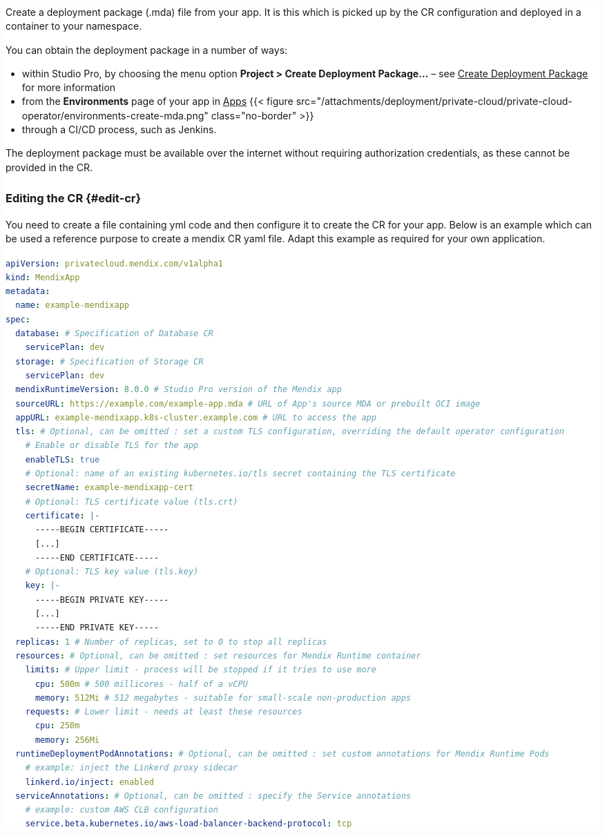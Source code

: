 Create a deployment package (.mda) file from your app. It is this which is picked up by the CR configuration and deployed in a container to your namespace.

You can obtain the deployment package in a number of ways:

* within Studio Pro, by choosing the menu option **Project > Create Deployment Package…** – see [Create Deployment Package](/refguide/create-deployment-package-dialog/) for more information
* from the **Environments** page of your app in [Apps](https://sprintr.home.mendix.com/)
    {{< figure src="/attachments/deployment/private-cloud/private-cloud-operator/environments-create-mda.png" class="no-border" >}}
* through a CI/CD process, such as Jenkins.

The deployment package must be available over the internet without requiring authorization credentials, as these cannot be provided in the CR.

### Editing the CR {#edit-cr}

You need to create a file containing yml code and then configure it to create the CR for your app. Below is an example which can be used a reference purpose to create a mendix CR yaml file. Adapt this example as required for your own application.

```yaml
apiVersion: privatecloud.mendix.com/v1alpha1
kind: MendixApp
metadata:
  name: example-mendixapp
spec:
  database: # Specification of Database CR
    servicePlan: dev
  storage: # Specification of Storage CR
    servicePlan: dev
  mendixRuntimeVersion: 8.0.0 # Studio Pro version of the Mendix app
  sourceURL: https://example.com/example-app.mda # URL of App's source MDA or prebuilt OCI image
  appURL: example-mendixapp.k8s-cluster.example.com # URL to access the app
  tls: # Optional, can be omitted : set a custom TLS configuration, overriding the default operator configuration
    # Enable or disable TLS for the app
    enableTLS: true
    # Optional: name of an existing kubernetes.io/tls secret containing the TLS certificate
    secretName: example-mendixapp-cert
    # Optional: TLS certificate value (tls.crt)
    certificate: |-
      -----BEGIN CERTIFICATE-----
      [...]
      -----END CERTIFICATE-----
    # Optional: TLS key value (tls.key)
    key: |-
      -----BEGIN PRIVATE KEY-----
      [...]
      -----END PRIVATE KEY-----
  replicas: 1 # Number of replicas, set to 0 to stop all replicas
  resources: # Optional, can be omitted : set resources for Mendix Runtime container
    limits: # Upper limit - process will be stopped if it tries to use more
      cpu: 500m # 500 millicores - half of a vCPU
      memory: 512Mi # 512 megabytes - suitable for small-scale non-production apps
    requests: # Lower limit - needs at least these resources
      cpu: 250m
      memory: 256Mi
  runtimeDeploymentPodAnnotations: # Optional, can be omitted : set custom annotations for Mendix Runtime Pods
    # example: inject the Linkerd proxy sidecar
    linkerd.io/inject: enabled
  serviceAnnotations: # Optional, can be omitted : specify the Service annotations
    # example: custom AWS CLB configuration
    service.beta.kubernetes.io/aws-load-balancer-backend-protocol: tcp
```